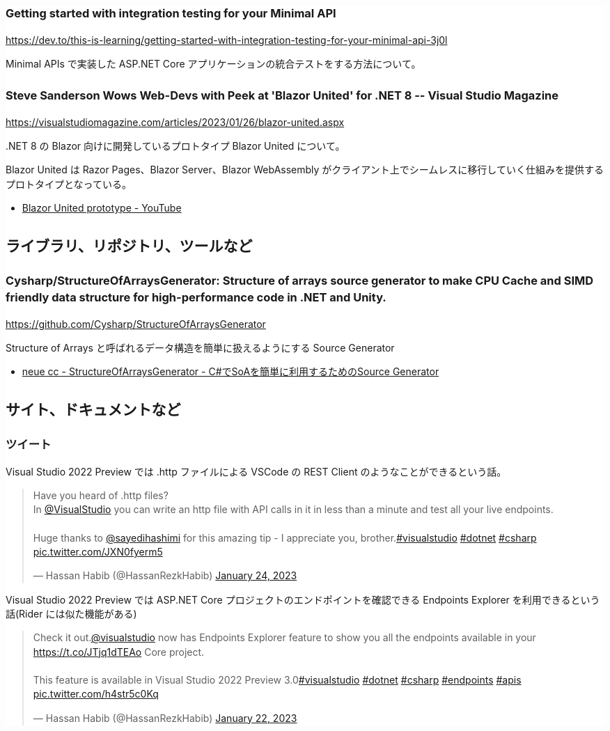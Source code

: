 ### Getting started with integration testing for your Minimal API
https://dev.to/this-is-learning/getting-started-with-integration-testing-for-your-minimal-api-3j0l

Minimal APIs で実装した ASP.NET Core アプリケーションの統合テストをする方法について。

### Steve Sanderson Wows Web-Devs with Peek at 'Blazor United' for .NET 8 -- Visual Studio Magazine
https://visualstudiomagazine.com/articles/2023/01/26/blazor-united.aspx

.NET 8 の Blazor 向けに開発しているプロトタイプ Blazor United について。

Blazor United は Razor Pages、Blazor Server、Blazor WebAssembly がクライアント上でシームレスに移行していく仕組みを提供するプロトタイプとなっている。

- [Blazor United prototype - YouTube](https://www.youtube.com/watch?v=48G_CEGXZZM)

## ライブラリ、リポジトリ、ツールなど
### Cysharp/StructureOfArraysGenerator: Structure of arrays source generator to make CPU Cache and SIMD friendly data structure for high-performance code in .NET and Unity.
https://github.com/Cysharp/StructureOfArraysGenerator

Structure of Arrays と呼ばれるデータ構造を簡単に扱えるようにする Source Generator

- [neue cc - StructureOfArraysGenerator - C#でSoAを簡単に利用するためのSource Generator](https://neue.cc/2023/01/27_StructureOfArraysGenerator.html)


## サイト、ドキュメントなど
### ツイート

Visual Studio 2022 Preview では .http ファイルによる VSCode の REST Client のようなことができるという話。


<blockquote class="twitter-tweet"><p lang="en" dir="ltr">Have you heard of .http files?<br>In <a href="https://twitter.com/VisualStudio?ref_src=twsrc%5Etfw">@VisualStudio</a> you can write an http file with API calls in it in less than a minute and test all your live endpoints.<br><br>Huge thanks to <a href="https://twitter.com/sayedihashimi?ref_src=twsrc%5Etfw">@sayedihashimi</a> for this amazing tip - I appreciate you, brother.<a href="https://twitter.com/hashtag/visualstudio?src=hash&amp;ref_src=twsrc%5Etfw">#visualstudio</a> <a href="https://twitter.com/hashtag/dotnet?src=hash&amp;ref_src=twsrc%5Etfw">#dotnet</a> <a href="https://twitter.com/hashtag/csharp?src=hash&amp;ref_src=twsrc%5Etfw">#csharp</a> <a href="https://t.co/JXN0fyerm5">pic.twitter.com/JXN0fyerm5</a></p>&mdash; Hassan Habib (@HassanRezkHabib) <a href="https://twitter.com/HassanRezkHabib/status/1617734005306294272?ref_src=twsrc%5Etfw">January 24, 2023</a></blockquote>
<script async src="https://platform.twitter.com/widgets.js" charset="utf-8"></script>

Visual Studio 2022 Preview では ASP.NET Core プロジェクトのエンドポイントを確認できる Endpoints Explorer を利用できるという話(Rider には似た機能がある)


<blockquote class="twitter-tweet"><p lang="en" dir="ltr">Check it out.<a href="https://twitter.com/VisualStudio?ref_src=twsrc%5Etfw">@visualstudio</a> now has Endpoints Explorer feature to show you all the endpoints available in your <a href="https://t.co/JTjq1dTEAo">https://t.co/JTjq1dTEAo</a> Core project.<br><br>This feature is available in Visual Studio 2022 Preview 3.0<a href="https://twitter.com/hashtag/visualstudio?src=hash&amp;ref_src=twsrc%5Etfw">#visualstudio</a> <a href="https://twitter.com/hashtag/dotnet?src=hash&amp;ref_src=twsrc%5Etfw">#dotnet</a> <a href="https://twitter.com/hashtag/csharp?src=hash&amp;ref_src=twsrc%5Etfw">#csharp</a> <a href="https://twitter.com/hashtag/endpoints?src=hash&amp;ref_src=twsrc%5Etfw">#endpoints</a> <a href="https://twitter.com/hashtag/apis?src=hash&amp;ref_src=twsrc%5Etfw">#apis</a> <a href="https://t.co/h4str5c0Kq">pic.twitter.com/h4str5c0Kq</a></p>&mdash; Hassan Habib (@HassanRezkHabib) <a href="https://twitter.com/HassanRezkHabib/status/1617064597105823748?ref_src=twsrc%5Etfw">January 22, 2023</a></blockquote>
<script async src="https://platform.twitter.com/widgets.js" charset="utf-8"></script>
